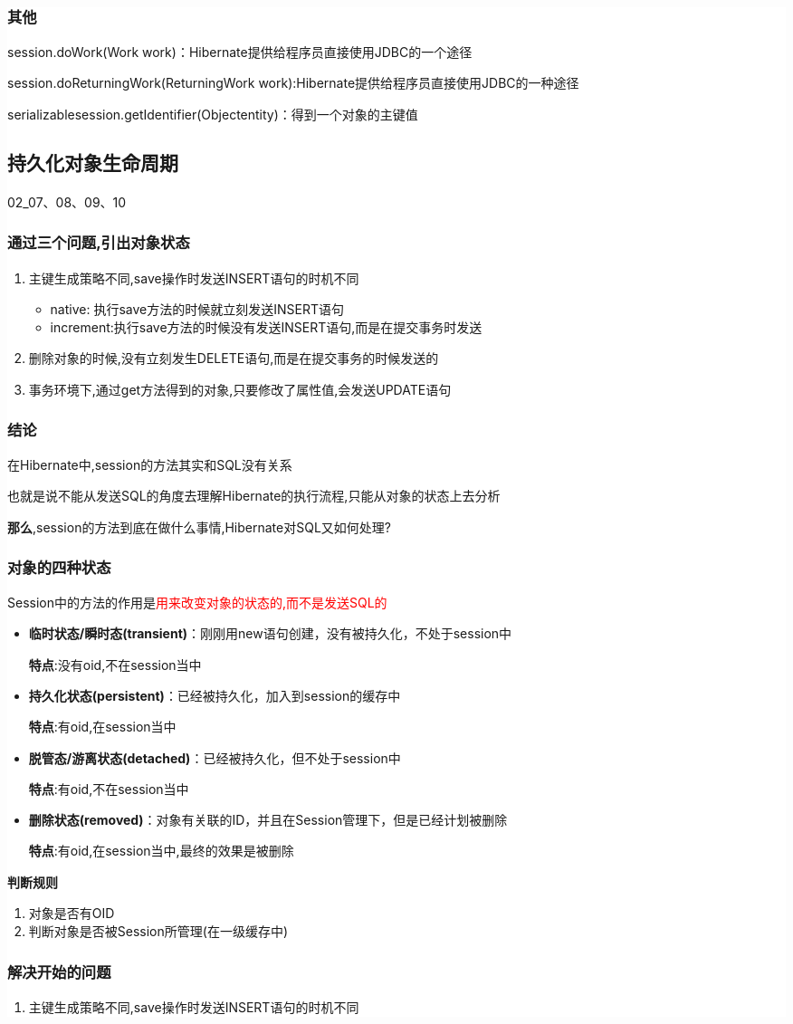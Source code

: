 ### 其他

session.doWork(Work work)：Hibernate提供给程序员直接使用JDBC的一个途径

session.doReturningWork(ReturningWork work):Hibernate提供给程序员直接使用JDBC的一种途径

serializablesession.getIdentifier(Objectentity)：得到一个对象的主键值

## 持久化对象生命周期

02_07、08、09、10

### 通过三个问题,引出对象状态

1. 主键生成策略不同,save操作时发送INSERT语句的时机不同
   * native: 执行save方法的时候就立刻发送INSERT语句
   * increment:执行save方法的时候没有发送INSERT语句,而是在提交事务时发送

2. 删除对象的时候,没有立刻发生DELETE语句,而是在提交事务的时候发送的

3. 事务环境下,通过get方法得到的对象,只要修改了属性值,会发送UPDATE语句

### 结论

在Hibernate中,session的方法其实和SQL没有关系

也就是说不能从发送SQL的角度去理解Hibernate的执行流程,只能从对象的状态上去分析

**那么**,session的方法到底在做什么事情,Hibernate对SQL又如何处理?

### 对象的四种状态

Session中的方法的作用是<font color=red>用来改变对象的状态的,而不是发送SQL的</font>

* **临时状态/瞬时态(transient)**：刚刚用new语句创建，没有被持久化，不处于session中

  **特点**:没有oid,不在session当中

* **持久化状态(persistent)**：已经被持久化，加入到session的缓存中

  **特点**:有oid,在session当中
  
* **脱管态/游离状态(detached)**：已经被持久化，但不处于session中

  **特点**:有oid,不在session当中
  
* **删除状态(removed)**：对象有关联的ID，并且在Session管理下，但是已经计划被删除

  **特点**:有oid,在session当中,最终的效果是被删除

**判断规则**

1. 对象是否有OID
2. 判断对象是否被Session所管理(在一级缓存中)

### 解决开始的问题

1. 主键生成策略不同,save操作时发送INSERT语句的时机不同

